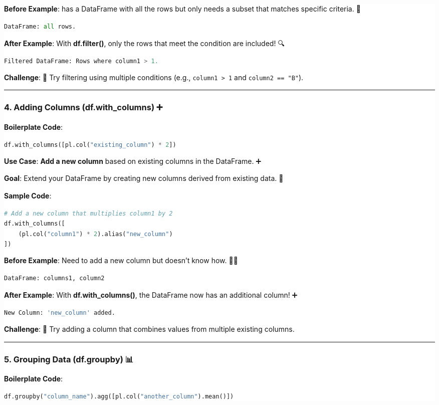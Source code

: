 **Before Example**: has a DataFrame with all the rows but only needs a subset that matches specific criteria. 🤔

```python
DataFrame: all rows.
```

**After Example**: With **df.filter()**, only the rows that meet the condition are included! 🔍

```python
Filtered DataFrame: Rows where column1 > 1.
```

**Challenge**: 🌟 Try filtering using multiple conditions (e.g., `column1 > 1` and `column2 == "B"`).

---

### 4\. **Adding Columns (df.with\_columns)** ➕

**Boilerplate Code**:

```python
df.with_columns([pl.col("existing_column") * 2])
```

**Use Case**: **Add a new column** based on existing columns in the DataFrame. ➕

**Goal**: Extend your DataFrame by creating new columns derived from existing data. 🎯

**Sample Code**:

```python
# Add a new column that multiplies column1 by 2
df.with_columns([
    (pl.col("column1") * 2).alias("new_column")
])
```

**Before Example**: Need to add a new column but doesn’t know how. 🤷‍♂️

```python
DataFrame: columns1, column2
```

**After Example**: With **df.with\_columns()**, the DataFrame now has an additional column! ➕

```python
New Column: 'new_column' added.
```

**Challenge**: 🌟 Try adding a column that combines values from multiple existing columns.

---

### 5\. **Grouping Data (df.groupby)** 📊

**Boilerplate Code**:

```python
df.groupby("column_name").agg([pl.col("another_column").mean()])
```
